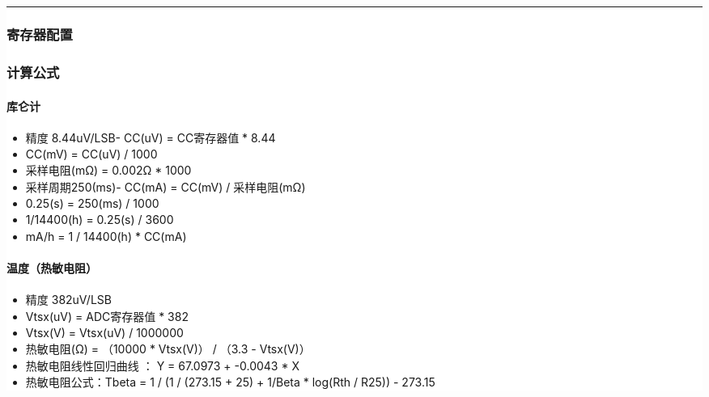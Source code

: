 ****

### 寄存器配置

### 计算公式
#### 库仑计
- 精度 8.44uV/LSB- CC(uV) = CC寄存器值 * 8.44
- CC(mV) = CC(uV) / 1000
- 采样电阻(mΩ) = 0.002Ω * 1000
- 采样周期250(ms)- CC(mA) = CC(mV) / 采样电阻(mΩ) 
- 0.25(s) = 250(ms) / 1000
- 1/14400(h) = 0.25(s) / 3600 
- mA/h = 1 / 14400(h) * CC(mA)
#### 温度（热敏电阻）
- 精度 382uV/LSB
- Vtsx(uV) = ADC寄存器值 * 382
- Vtsx(V) = Vtsx(uV) / 1000000
- 热敏电阻(Ω) = （10000 * Vtsx(V)） / （3.3 - Vtsx(V)）  
- 热敏电阻线性回归曲线 ： Y = 67.0973 + -0.0043 * X
- 热敏电阻公式：Tbeta = 1 / (1 / (273.15 + 25) + 1/Beta * log(Rth / R25)) - 273.15